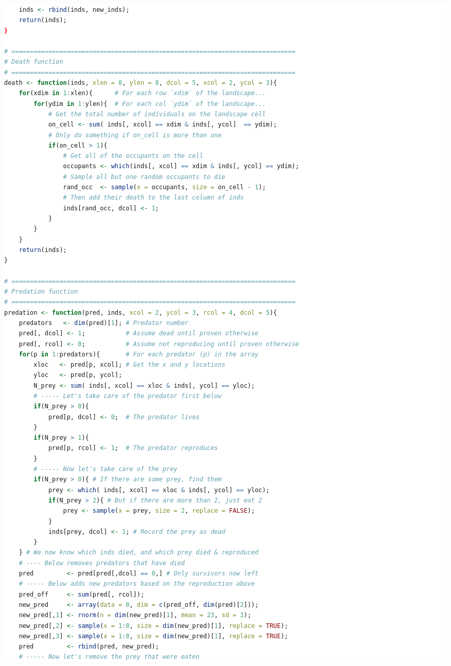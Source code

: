 ``` r
    inds <- rbind(inds, new_inds);
    return(inds);
}

# =============================================================================
# Death function
# =============================================================================
death <- function(inds, xlen = 8, ylen = 8, dcol = 5, xcol = 2, ycol = 3){
    for(xdim in 1:xlen){      # For each row `xdim` of the landscape...
        for(ydim in 1:ylen){  # For each col `ydim` of the landscape...
            # Get the total number of individuals on the landscape cell
            on_cell <- sum( inds[, xcol] == xdim & inds[, ycol]  == ydim);
            # Only do something if on_cell is more than one
            if(on_cell > 1){
                # Get all of the occupants on the cell
                occupants <- which(inds[, xcol] == xdim & inds[, ycol] == ydim);
                # Sample all but one random occupants to die
                rand_occ  <- sample(x = occupants, size = on_cell - 1);
                # Then add their death to the last column of inds
                inds[rand_occ, dcol] <- 1;
            }
        }
    }
    return(inds);
}

# =============================================================================
# Predation function
# =============================================================================
predation <- function(pred, inds, xcol = 2, ycol = 3, rcol = 4, dcol = 5){
    predators   <- dim(pred)[1]; # Predator number
    pred[, dcol] <- 1;           # Assume dead until proven otherwise
    pred[, rcol] <- 0;           # Assume not reproducing until proven otherwise
    for(p in 1:predators){       # For each predator (p) in the array
        xloc   <- pred[p, xcol]; # Get the x and y locations
        yloc   <- pred[p, ycol];
        N_prey <- sum( inds[, xcol] == xloc & inds[, ycol] == yloc);
        # ----- Let's take care of the predator first below
        if(N_prey > 0){
            pred[p, dcol] <- 0;  # The predator lives
        }
        if(N_prey > 1){
            pred[p, rcol] <- 1;  # The predator reproduces
        }
        # ----- Now let's take care of the prey
        if(N_prey > 0){ # If there are some prey, find them
            prey <- which( inds[, xcol] == xloc & inds[, ycol] == yloc);
            if(N_prey > 2){ # But if there are more than 2, just eat 2
                prey <- sample(x = prey, size = 2, replace = FALSE);
            }
            inds[prey, dcol] <- 1; # Record the prey as dead
        }
    } # We now know which inds died, and which prey died & reproduced
    # ---- Below removes predators that have died
    pred         <- pred[pred[,dcol] == 0,] # Only survivors now left
    # ----- Below adds new predators based on the reproduction above    
    pred_off     <- sum(pred[, rcol]);
    new_pred     <- array(data = 0, dim = c(pred_off, dim(pred)[2]));
    new_pred[,1] <- rnorm(n = dim(new_pred)[1], mean = 23, sd = 3);
    new_pred[,2] <- sample(x = 1:8, size = dim(new_pred)[1], replace = TRUE);
    new_pred[,3] <- sample(x = 1:8, size = dim(new_pred)[1], replace = TRUE);
    pred         <- rbind(pred, new_pred);
    # ----- Now let's remove the prey that were eaten
```